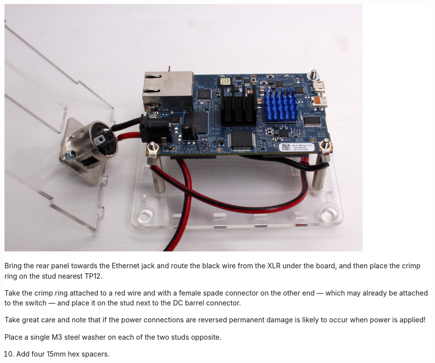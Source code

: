    ![Connecting the power wires](/images/XLRBlackRing.jpg)

Bring the rear panel towards the Ethernet jack and route the black wire from the XLR under the board, and then place the crimp ring on the stud nearest TP12. 

Take the crimp ring attached to a red wire and with a female spade connector on the other end — which may already be attached to the switch — and place it on the stud next to the DC barrel connector. 

Take great care and note that if the power connections are reversed permanent damage is likely to occur when power is applied!

Place a single M3 steel washer on each of the two studs opposite.

10. Add four 15mm hex spacers.
